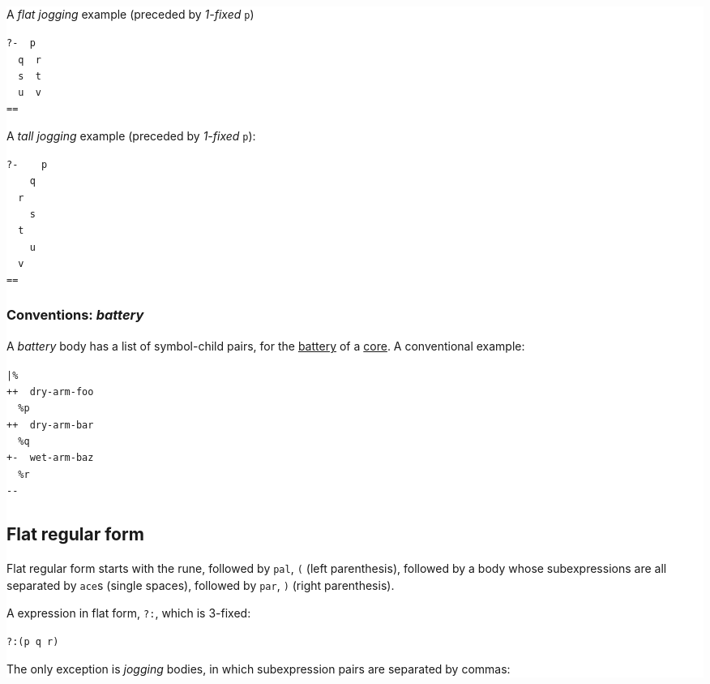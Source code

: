 A *flat jogging* example (preceded by *1-fixed* `p`)

```
?-  p
  q  r
  s  t
  u  v
==
```

A *tall jogging* example (preceded by *1-fixed* `p`):

```
?-    p
    q  
  r
    s  
  t
    u  
  v
==
```

### Conventions: *battery*

A *battery* body has a list of symbol-child pairs, for the
[battery](https://urbit.org/docs/about/glossary#battery)
of a 
[core](https://urbit.org/docs/about/glossary#core).  A 
conventional example:

```
|%
++  dry-arm-foo
  %p
++  dry-arm-bar
  %q
+-  wet-arm-baz
  %r
--
```

## Flat regular form

Flat regular form starts with the rune, followed by `pal`, `(` 
(left parenthesis), followed by a body whose subexpressions
are all separated by `ace`s (single spaces), followed by `par`, 
`)` (right parenthesis).

A expression in flat form, `?:`, which is 3-fixed:

`?:(p q r)`

The only exception is *jogging* bodies, in which subexpression
pairs are separated by commas:
